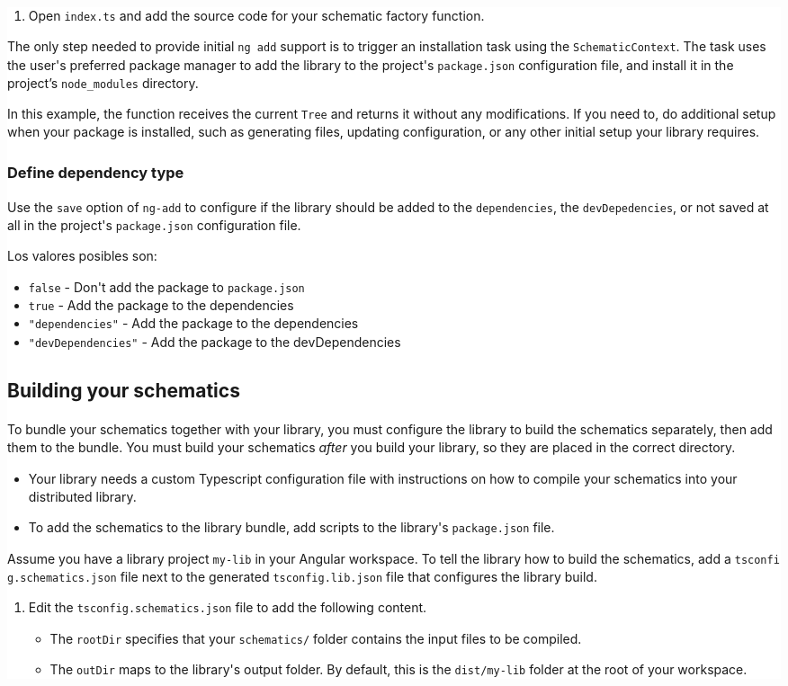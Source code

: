 1. Open `index.ts` and add the source code for your schematic factory function.

    <code-example header="projects/my-lib/schematics/ng-add/index.ts (ng-add Rule Factory)" path="schematics-for-libraries/projects/my-lib/schematics/ng-add/index.ts">
    </code-example>

The only step needed to provide initial `ng add` support is to trigger an installation task using the `SchematicContext`.
The task uses the user's preferred package manager to add the library to the project's `package.json` configuration file, and install it in the project’s `node_modules` directory.

In this example, the function receives the current `Tree` and returns it without any modifications.
If you need to, do additional setup when your package is installed, such as generating files, updating configuration, or any other initial setup your library requires.

### Define dependency type

Use the `save` option of `ng-add` to configure if the library should be added to the `dependencies`, the `devDepedencies`, or not saved at all in the project's `package.json` configuration file.

<code-example header="projects/my-lib/package.json (ng-add Reference)" path="schematics-for-libraries/projects/my-lib/package.json" region="ng-add">
</code-example>

Los valores posibles son:

  * `false` - Don't add the package to `package.json`
  * `true` - Add the package to the dependencies
  * `"dependencies"` - Add the package to the dependencies
  * `"devDependencies"` - Add the package to the devDependencies

## Building your schematics

To bundle your schematics together with your library, you must configure the library to build the schematics separately, then add them to the bundle.
You must build your schematics *after* you build your library, so they are placed in the correct directory.

* Your library needs a custom Typescript configuration file with instructions on how to compile your schematics into your distributed library.

* To add the schematics to the library bundle, add scripts to the library's `package.json` file.

Assume you have a library project `my-lib` in your Angular workspace.
To tell the library how to build the schematics, add a `tsconfig.schematics.json` file next to the generated `tsconfig.lib.json` file that configures the library build.

1. Edit the `tsconfig.schematics.json` file to add the following content.

    <code-example header="projects/my-lib/tsconfig.schematics.json (TypeScript Config)" path="schematics-for-libraries/projects/my-lib/tsconfig.schematics.json">
    </code-example>

    * The `rootDir` specifies that your `schematics/` folder contains the input files to be compiled.

    * The `outDir` maps to the library's output folder. By default, this is the `dist/my-lib` folder at the root of your workspace.
